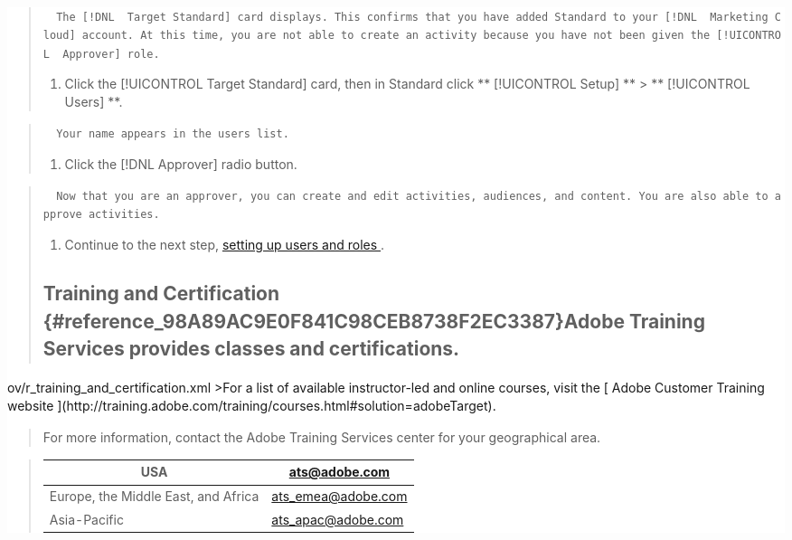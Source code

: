 >       The [!DNL  Target Standard] card displays. This confirms that you have added Standard to your [!DNL  Marketing Cloud] account. At this time, you are not able to create an activity because you have not been given the [!UICONTROL  Approver] role. 
>1. Click the [!UICONTROL  Target Standard] card, then in Standard click ** [!UICONTROL  Setup] ** > ** [!UICONTROL  Users] **.

>       Your name appears in the users list. 
>1. Click the [!DNL  Approver] radio button.

>       Now that you are an approver, you can create and edit activities, audiences, and content. You are also able to approve activities. 
>1. Continue to the next step, [ setting up users and roles ](c_user_management.md#concept_501166A5F8FB4964A3AAA15D6095C6BE).
>## Training and Certification {#reference_98A89AC9E0F841C98CEB8738F2EC3387}Adobe Training Services provides classes and certifications. 
<draft-comment otherprops="merge">
  ov/r_training_and_certification.xml 
</draft-comment>
>For a list of available instructor-led and online courses, visit the [ Adobe Customer Training website ](http://training.adobe.com/training/courses.html#solution=adobeTarget). 

>For more information, contact the Adobe Training Services center for your geographical area. 



>|  USA  | [ ats@adobe.com ](mailto:ats@adobe.com)  |
>|---|---|
>|  Europe, the Middle East, and Africa  | [ ats_emea@adobe.com ](mailto:ats_emea@adobe.com)  |
>|  Asia-Pacific  | [ ats_apac@adobe.com ](mailto:ats_apac@adobe.com)  |


